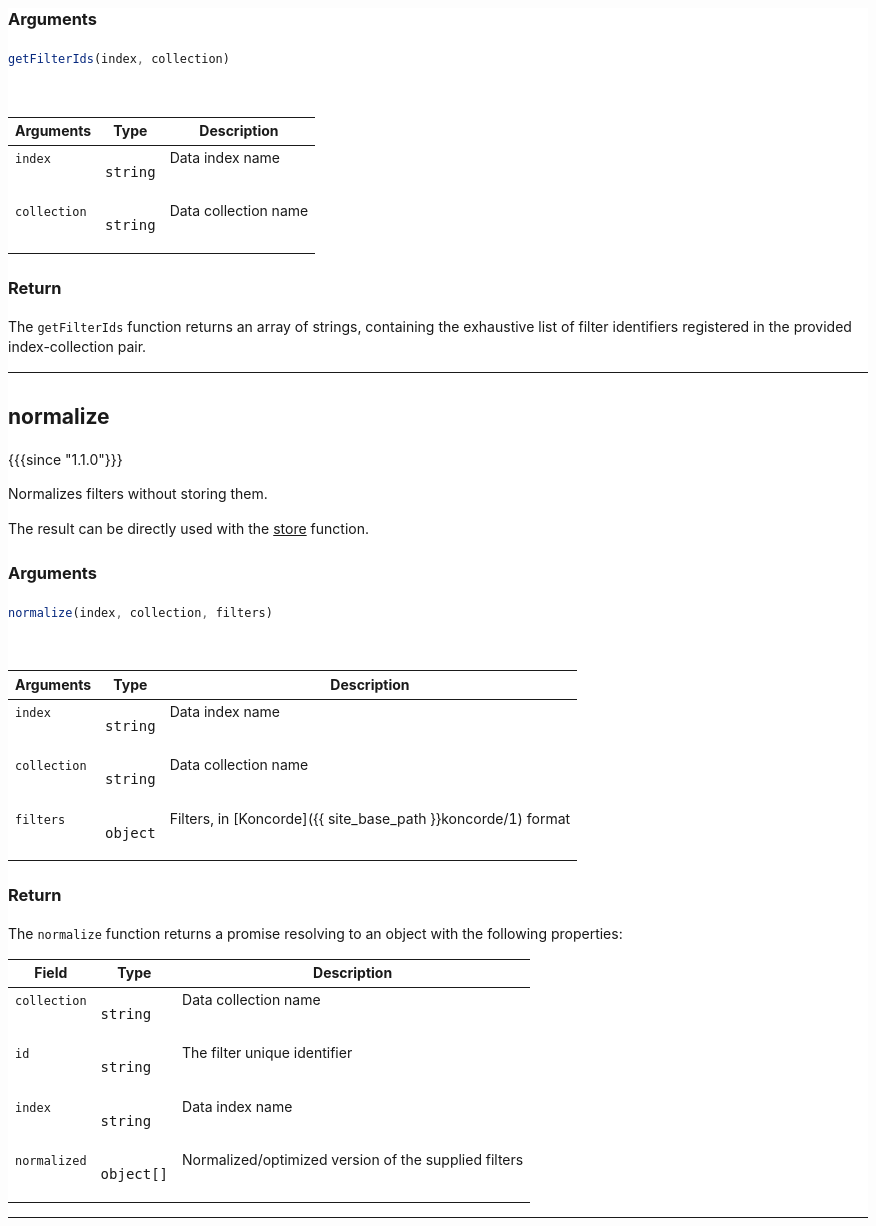 ### Arguments

```js
getFilterIds(index, collection)
```

<br/>

| Arguments | Type | Description |
|-----------|------|-------------|
| `index` | <pre>string</pre> | Data index name |
| `collection` | <pre>string</pre> | Data collection name |

### Return

The `getFilterIds` function returns an array of strings, containing the exhaustive list of filter identifiers registered in the provided index-collection pair.

---

## normalize

{{{since "1.1.0"}}}

Normalizes filters without storing them.

The result can be directly used with the [store](#store-default) function.

### Arguments

```js
normalize(index, collection, filters)
```

<br/>

| Arguments | Type | Description |
|-----------|------|-------------|
| `index` | <pre>string</pre> | Data index name |
| `collection` | <pre>string</pre> | Data collection name |
| `filters` | <pre>object</pre> | Filters, in [Koncorde]({{ site_base_path }}koncorde/1) format |

### Return

The `normalize` function returns a promise resolving to an object with the following properties:

| Field | Type | Description |
|-------|------|-------------|
| `collection` | <pre>string</pre> | Data collection name |
| `id` | <pre>string</pre> | The filter unique identifier |
| `index` | <pre>string</pre> | Data index name |
| `normalized` | <pre>object[]</pre> | Normalized/optimized version of the supplied filters |

---
